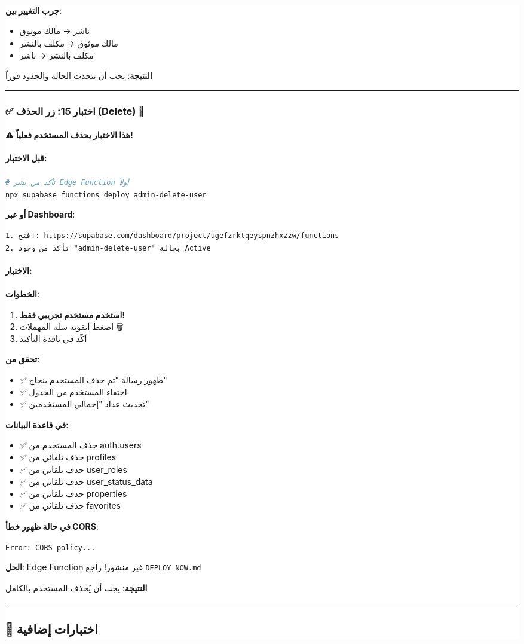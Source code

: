 **جرب التغيير بين**:
- ناشر → مالك موثوق
- مالك موثوق → مكلف بالنشر
- مكلف بالنشر → ناشر

**النتيجة**: يجب أن تتحدث الحالة والحدود فوراً

---

### ✅ اختبار 15: زر الحذف (Delete) 🔴

**⚠️ هذا الاختبار يحذف المستخدم فعلياً!**

#### قبل الاختبار:
```bash
# تأكد من نشر Edge Function أولاً
npx supabase functions deploy admin-delete-user
```

**أو عبر Dashboard**:
```
1. افتح: https://supabase.com/dashboard/project/ugefzrktqeyspnzhxzzw/functions
2. تأكد من وجود "admin-delete-user" بحالة Active
```

#### الاختبار:

**الخطوات**:
1. **استخدم مستخدم تجريبي فقط!**
2. اضغط أيقونة سلة المهملات 🗑️
3. أكّد في نافذة التأكيد

**تحقق من**:
- ✅ ظهور رسالة "تم حذف المستخدم بنجاح"
- ✅ اختفاء المستخدم من الجدول
- ✅ تحديث عداد "إجمالي المستخدمين"

**في قاعدة البيانات**:
- ✅ حذف المستخدم من auth.users
- ✅ حذف تلقائي من profiles
- ✅ حذف تلقائي من user_roles
- ✅ حذف تلقائي من user_status_data
- ✅ حذف تلقائي من properties
- ✅ حذف تلقائي من favorites

**في حالة ظهور خطأ CORS**:
```
Error: CORS policy...
```
**الحل**: Edge Function غير منشور! راجع `DEPLOY_NOW.md`

**النتيجة**: يجب أن يُحذف المستخدم بالكامل

---

## 🎯 اختبارات إضافية
